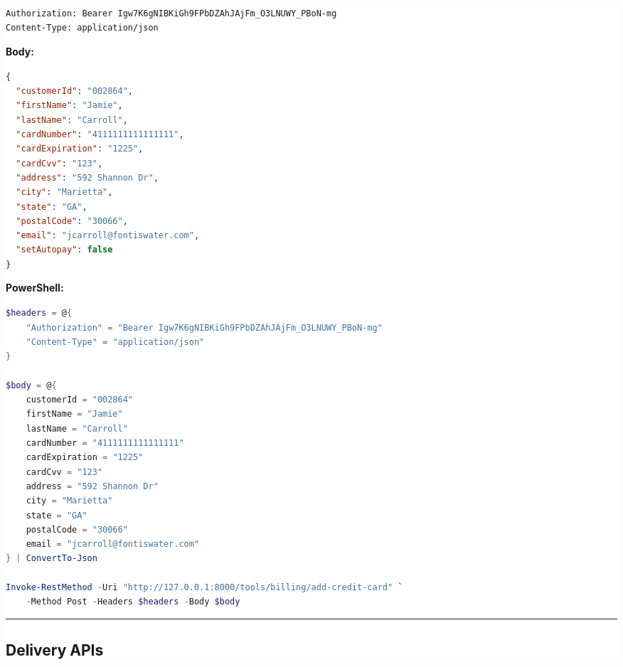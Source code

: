 ```http
Authorization: Bearer Igw7K6gNIBKiGh9FPbDZAhJAjFm_O3LNUWY_PBoN-mg
Content-Type: application/json
```

**Body:**

```json
{
  "customerId": "002864",
  "firstName": "Jamie",
  "lastName": "Carroll",
  "cardNumber": "4111111111111111",
  "cardExpiration": "1225",
  "cardCvv": "123",
  "address": "592 Shannon Dr",
  "city": "Marietta",
  "state": "GA",
  "postalCode": "30066",
  "email": "jcarroll@fontiswater.com",
  "setAutopay": false
}
```

**PowerShell:**

```powershell
$headers = @{
    "Authorization" = "Bearer Igw7K6gNIBKiGh9FPbDZAhJAjFm_O3LNUWY_PBoN-mg"
    "Content-Type" = "application/json"
}

$body = @{
    customerId = "002864"
    firstName = "Jamie"
    lastName = "Carroll"
    cardNumber = "4111111111111111"
    cardExpiration = "1225"
    cardCvv = "123"
    address = "592 Shannon Dr"
    city = "Marietta"
    state = "GA"
    postalCode = "30066"
    email = "jcarroll@fontiswater.com"
} | ConvertTo-Json

Invoke-RestMethod -Uri "http://127.0.0.1:8000/tools/billing/add-credit-card" `
    -Method Post -Headers $headers -Body $body
```

---

## Delivery APIs
